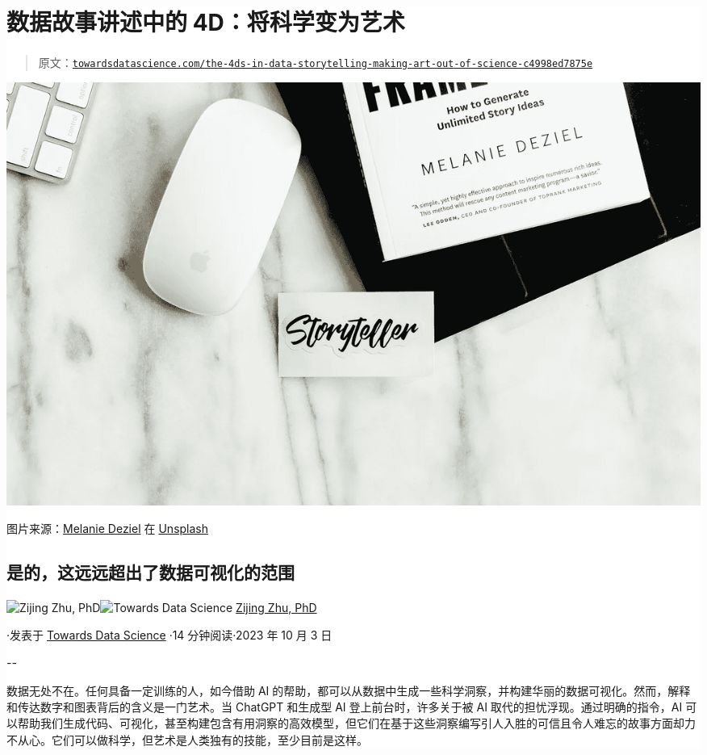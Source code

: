# 数据故事讲述中的 4D：将科学变为艺术

> 原文：[`towardsdatascience.com/the-4ds-in-data-storytelling-making-art-out-of-science-c4998ed7875e`](https://towardsdatascience.com/the-4ds-in-data-storytelling-making-art-out-of-science-c4998ed7875e)

![](img/34e85344015d94c7f47081c3d28bd2a8.png)

图片来源：[Melanie Deziel](https://unsplash.com/@storyfuel?utm_source=medium&utm_medium=referral) 在 [Unsplash](https://unsplash.com/?utm_source=medium&utm_medium=referral)

## 是的，这远远超出了数据可视化的范围

[](https://zzhu17.medium.com/?source=post_page-----c4998ed7875e--------------------------------)![Zijing Zhu, PhD](https://zzhu17.medium.com/?source=post_page-----c4998ed7875e--------------------------------)[](https://towardsdatascience.com/?source=post_page-----c4998ed7875e--------------------------------)![Towards Data Science](https://towardsdatascience.com/?source=post_page-----c4998ed7875e--------------------------------) [Zijing Zhu, PhD](https://zzhu17.medium.com/?source=post_page-----c4998ed7875e--------------------------------)

·发表于 [Towards Data Science](https://towardsdatascience.com/?source=post_page-----c4998ed7875e--------------------------------) ·14 分钟阅读·2023 年 10 月 3 日

--

数据无处不在。任何具备一定训练的人，如今借助 AI 的帮助，都可以从数据中生成一些科学洞察，并构建华丽的数据可视化。然而，解释和传达数字和图表背后的含义是一门艺术。当 ChatGPT 和生成型 AI 登上前台时，许多关于被 AI 取代的担忧浮现。通过明确的指令，AI 可以帮助我们生成代码、可视化，甚至构建包含有用洞察的高效模型，但它们在基于这些洞察编写引人入胜的可信且令人难忘的故事方面却力不从心。它们可以做科学，但艺术是人类独有的技能，至少目前是这样。
